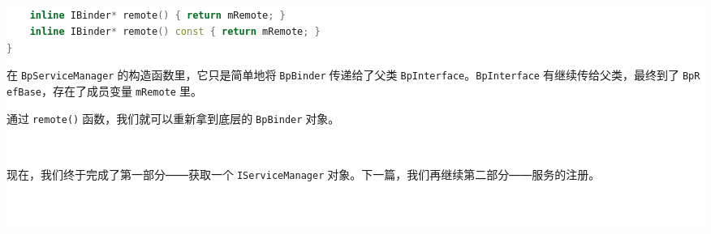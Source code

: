 ```C++
    inline IBinder* remote() { return mRemote; }
    inline IBinder* remote() const { return mRemote; }
}
```
在 `BpServiceManager` 的构造函数里，它只是简单地将 `BpBinder` 传递给了父类 `BpInterface`。`BpInterface` 有继续传给父类，最终到了 `BpRefBase`，存在了成员变量 `mRemote` 里。

通过 `remote()` 函数，我们就可以重新拿到底层的 `BpBinder` 对象。

<br>

现在，我们终于完成了第一部分——获取一个 `IServiceManager` 对象。下一篇，我们再继续第二部分——服务的注册。

<br><br>



